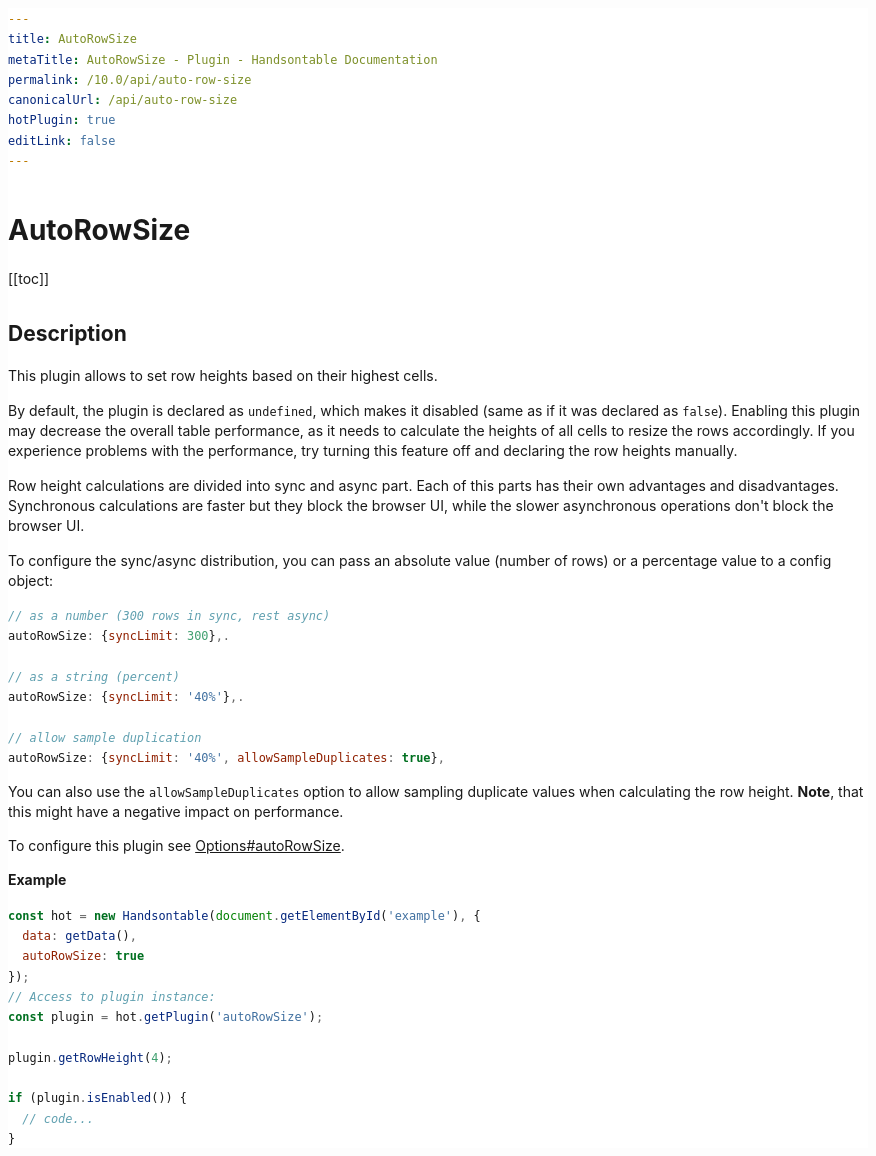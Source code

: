 ```yaml
---
title: AutoRowSize
metaTitle: AutoRowSize - Plugin - Handsontable Documentation
permalink: /10.0/api/auto-row-size
canonicalUrl: /api/auto-row-size
hotPlugin: true
editLink: false
---
```


# AutoRowSize

[[toc]]

## Description

This plugin allows to set row heights based on their highest cells.

By default, the plugin is declared as `undefined`, which makes it disabled (same as if it was declared as `false`).
Enabling this plugin may decrease the overall table performance, as it needs to calculate the heights of all cells to
resize the rows accordingly.
If you experience problems with the performance, try turning this feature off and declaring the row heights manually.

Row height calculations are divided into sync and async part. Each of this parts has their own advantages and
disadvantages. Synchronous calculations are faster but they block the browser UI, while the slower asynchronous
operations don't block the browser UI.

To configure the sync/async distribution, you can pass an absolute value (number of rows) or a percentage value to a config object:
```js
// as a number (300 rows in sync, rest async)
autoRowSize: {syncLimit: 300},.

// as a string (percent)
autoRowSize: {syncLimit: '40%'},.

// allow sample duplication
autoRowSize: {syncLimit: '40%', allowSampleDuplicates: true},
```

You can also use the `allowSampleDuplicates` option to allow sampling duplicate values when calculating the row
height. __Note__, that this might have a negative impact on performance.

To configure this plugin see [Options#autoRowSize](@/api/options.md#autorowsize).

**Example**  
```js
const hot = new Handsontable(document.getElementById('example'), {
  data: getData(),
  autoRowSize: true
});
// Access to plugin instance:
const plugin = hot.getPlugin('autoRowSize');

plugin.getRowHeight(4);

if (plugin.isEnabled()) {
  // code...
}
```